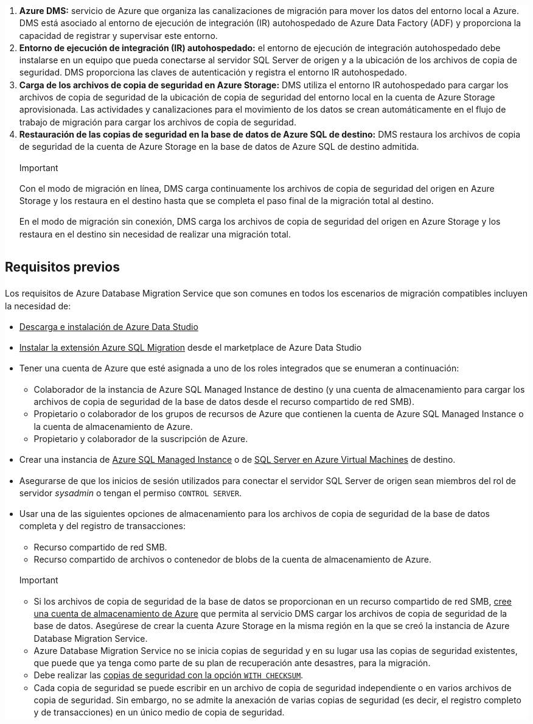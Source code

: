 1. **Azure DMS:** servicio de Azure que organiza las canalizaciones de migración para mover los datos del entorno local a Azure. DMS está asociado al entorno de ejecución de integración (IR) autohospedado de Azure Data Factory (ADF) y proporciona la capacidad de registrar y supervisar este entorno.
1. **Entorno de ejecución de integración (IR) autohospedado:** el entorno de ejecución de integración autohospedado debe instalarse en un equipo que pueda conectarse al servidor SQL Server de origen y a la ubicación de los archivos de copia de seguridad. DMS proporciona las claves de autenticación y registra el entorno IR autohospedado.
1. **Carga de los archivos de copia de seguridad en Azure Storage:** DMS utiliza el entorno IR autohospedado para cargar los archivos de copia de seguridad de la ubicación de copia de seguridad del entorno local en la cuenta de Azure Storage aprovisionada. Las actividades y canalizaciones para el movimiento de los datos se crean automáticamente en el flujo de trabajo de migración para cargar los archivos de copia de seguridad.
1. **Restauración de las copias de seguridad en la base de datos de Azure SQL de destino:** DMS restaura los archivos de copia de seguridad de la cuenta de Azure Storage en la base de datos de Azure SQL de destino admitida. 
    > [!IMPORTANT]
    > Con el modo de migración en línea, DMS carga continuamente los archivos de copia de seguridad del origen en Azure Storage y los restaura en el destino hasta que se completa el paso final de la migración total al destino.
    >
    > En el modo de migración sin conexión, DMS carga los archivos de copia de seguridad del origen en Azure Storage y los restaura en el destino sin necesidad de realizar una migración total.

## <a name="prerequisites"></a>Requisitos previos

Los requisitos de Azure Database Migration Service que son comunes en todos los escenarios de migración compatibles incluyen la necesidad de:

* [Descarga e instalación de Azure Data Studio](/sql/azure-data-studio/download-azure-data-studio)
* [Instalar la extensión Azure SQL Migration](/sql/azure-data-studio/extensions/azure-sql-migration-extension) desde el marketplace de Azure Data Studio
* Tener una cuenta de Azure que esté asignada a uno de los roles integrados que se enumeran a continuación:
    - Colaborador de la instancia de Azure SQL Managed Instance de destino (y una cuenta de almacenamiento para cargar los archivos de copia de seguridad de la base de datos desde el recurso compartido de red SMB).
    - Propietario o colaborador de los grupos de recursos de Azure que contienen la cuenta de Azure SQL Managed Instance o la cuenta de almacenamiento de Azure.
    - Propietario y colaborador de la suscripción de Azure.
* Crear una instancia de [Azure SQL Managed Instance](../azure-sql/managed-instance/instance-create-quickstart.md) o de [SQL Server en Azure Virtual Machines](../azure-sql/virtual-machines/windows/create-sql-vm-portal.md) de destino.
* Asegurarse de que los inicios de sesión utilizados para conectar el servidor SQL Server de origen sean miembros del rol de servidor *sysadmin* o tengan el permiso `CONTROL SERVER`. 
* Usar una de las siguientes opciones de almacenamiento para los archivos de copia de seguridad de la base de datos completa y del registro de transacciones: 
    - Recurso compartido de red SMB. 
    - Recurso compartido de archivos o contenedor de blobs de la cuenta de almacenamiento de Azure. 

    > [!IMPORTANT]
    > - Si los archivos de copia de seguridad de la base de datos se proporcionan en un recurso compartido de red SMB, [cree una cuenta de almacenamiento de Azure](../storage/common/storage-account-create.md) que permita al servicio DMS cargar los archivos de copia de seguridad de la base de datos.  Asegúrese de crear la cuenta Azure Storage en la misma región en la que se creó la instancia de Azure Database Migration Service.
    > - Azure Database Migration Service no se inicia copias de seguridad y en su lugar usa las copias de seguridad existentes, que puede que ya tenga como parte de su plan de recuperación ante desastres, para la migración.
    > - Debe realizar las [copias de seguridad con la opción `WITH CHECKSUM`](/sql/relational-databases/backup-restore/enable-or-disable-backup-checksums-during-backup-or-restore-sql-server). 
    > - Cada copia de seguridad se puede escribir en un archivo de copia de seguridad independiente o en varios archivos de copia de seguridad. Sin embargo, no se admite la anexación de varias copias de seguridad (es decir, el registro completo y de transacciones) en un único medio de copia de seguridad. 